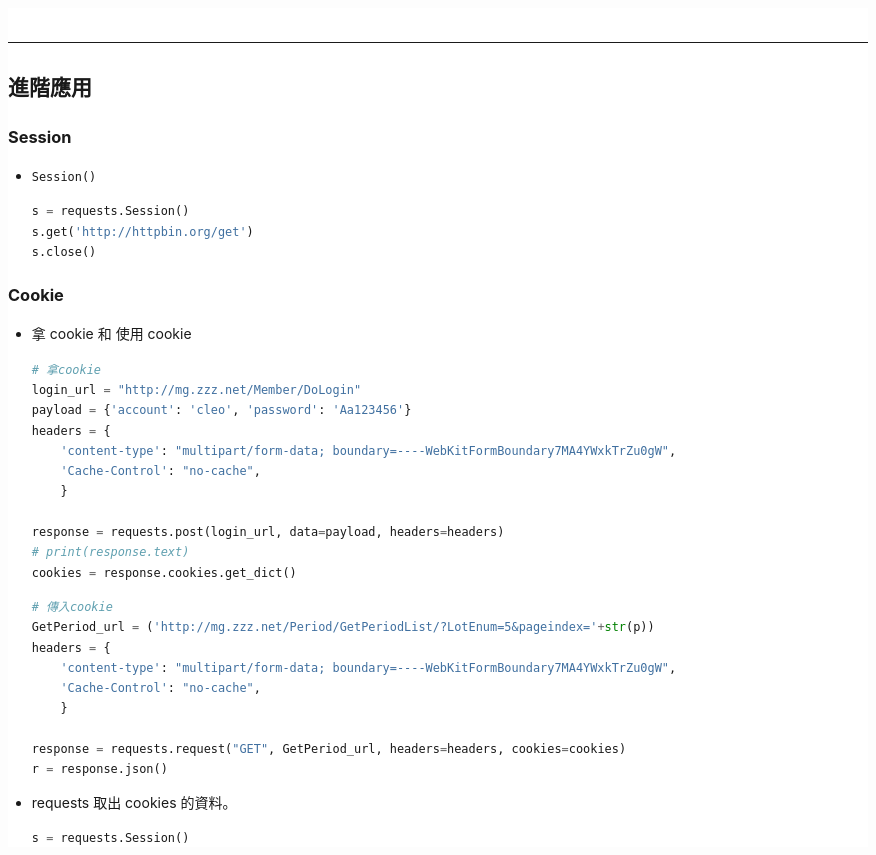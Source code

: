 <br>

***

## 進階應用

### Session
- `Session()`

    ```python
    s = requests.Session()
    s.get('http://httpbin.org/get')
    s.close()
    ```

### Cookie

- 拿 cookie 和 使用 cookie

    ```python
    # 拿cookie
    login_url = "http://mg.zzz.net/Member/DoLogin"
    payload = {'account': 'cleo', 'password': 'Aa123456'}
    headers = {
        'content-type': "multipart/form-data; boundary=----WebKitFormBoundary7MA4YWxkTrZu0gW",
        'Cache-Control': "no-cache",
        }

    response = requests.post(login_url, data=payload, headers=headers) 
    # print(response.text)
    cookies = response.cookies.get_dict()
    ```

    ```python
    # 傳入cookie
    GetPeriod_url = ('http://mg.zzz.net/Period/GetPeriodList/?LotEnum=5&pageindex='+str(p))
    headers = {
        'content-type': "multipart/form-data; boundary=----WebKitFormBoundary7MA4YWxkTrZu0gW",
        'Cache-Control': "no-cache",
        }

    response = requests.request("GET", GetPeriod_url, headers=headers, cookies=cookies)
    r = response.json()
    ```


- requests 取出 cookies 的資料。

    ```python
    s = requests.Session()
    